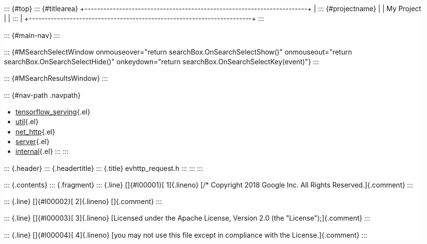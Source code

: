 ::: {#top}
::: {#titlearea}
+-----------------------------------------------------------------------+
| ::: {#projectname}                                                    |
| My Project                                                            |
| :::                                                                   |
+-----------------------------------------------------------------------+
:::

::: {#main-nav}
:::

::: {#MSearchSelectWindow onmouseover="return searchBox.OnSearchSelectShow()" onmouseout="return searchBox.OnSearchSelectHide()" onkeydown="return searchBox.OnSearchSelectKey(event)"}
:::

::: {#MSearchResultsWindow}
:::

::: {#nav-path .navpath}
-   [tensorflow\_serving](dir_bbc8937306723ff096d79d77f4a73363.html){.el}
-   [util](dir_1303efdc8de326749a332c6a57186055.html){.el}
-   [net\_http](dir_3615685a5307a228eaa5ec677f0aeb77.html){.el}
-   [server](dir_8888e4e61b8af1df5068a6bf52638e77.html){.el}
-   [internal](dir_7ca4e85f5b3c9affb60e28a6024c2ea6.html){.el}
:::
:::

::: {.header}
::: {.headertitle}
::: {.title}
evhttp\_request.h
:::
:::
:::

::: {.contents}
::: {.fragment}
::: {.line}
[]{#l00001}[ 1]{.lineno} [/\* Copyright 2018 Google Inc. All Rights
Reserved.]{.comment}
:::

::: {.line}
[]{#l00002}[ 2]{.lineno} []{.comment}
:::

::: {.line}
[]{#l00003}[ 3]{.lineno} [Licensed under the Apache License, Version 2.0
(the \"License\");]{.comment}
:::

::: {.line}
[]{#l00004}[ 4]{.lineno} [you may not use this file except in compliance
with the License.]{.comment}
:::
